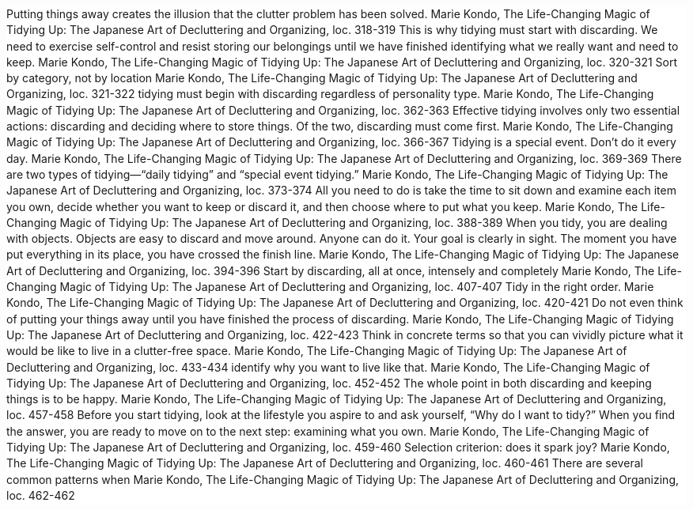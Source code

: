 Putting things away creates the illusion that the clutter problem has been solved.
Marie Kondo, The Life-Changing Magic of Tidying Up: The Japanese Art of Decluttering and Organizing, loc. 318-319
This is why tidying must start with discarding. We need to exercise self-control and resist storing our belongings until we have finished identifying what we really want and need to keep.
Marie Kondo, The Life-Changing Magic of Tidying Up: The Japanese Art of Decluttering and Organizing, loc. 320-321
Sort by category, not by location
Marie Kondo, The Life-Changing Magic of Tidying Up: The Japanese Art of Decluttering and Organizing, loc. 321-322
tidying must begin with discarding regardless of personality type.
Marie Kondo, The Life-Changing Magic of Tidying Up: The Japanese Art of Decluttering and Organizing, loc. 362-363
Effective tidying involves only two essential actions: discarding and deciding where to store things. Of the two, discarding must come first.
Marie Kondo, The Life-Changing Magic of Tidying Up: The Japanese Art of Decluttering and Organizing, loc. 366-367
Tidying is a special event. Don’t do it every day.
Marie Kondo, The Life-Changing Magic of Tidying Up: The Japanese Art of Decluttering and Organizing, loc. 369-369
There are two types of tidying—“daily tidying” and “special event tidying.”
Marie Kondo, The Life-Changing Magic of Tidying Up: The Japanese Art of Decluttering and Organizing, loc. 373-374
All you need to do is take the time to sit down and examine each item you own, decide whether you want to keep or discard it, and then choose where to put what you keep.
Marie Kondo, The Life-Changing Magic of Tidying Up: The Japanese Art of Decluttering and Organizing, loc. 388-389
When you tidy, you are dealing with objects. Objects are easy to discard and move around. Anyone can do it. Your goal is clearly in sight. The moment you have put everything in its place, you have crossed the finish line.
Marie Kondo, The Life-Changing Magic of Tidying Up: The Japanese Art of Decluttering and Organizing, loc. 394-396
Start by discarding, all at once, intensely and completely
Marie Kondo, The Life-Changing Magic of Tidying Up: The Japanese Art of Decluttering and Organizing, loc. 407-407
Tidy in the right order.
Marie Kondo, The Life-Changing Magic of Tidying Up: The Japanese Art of Decluttering and Organizing, loc. 420-421
Do not even think of putting your things away until you have finished the process of discarding.
Marie Kondo, The Life-Changing Magic of Tidying Up: The Japanese Art of Decluttering and Organizing, loc. 422-423
Think in concrete terms so that you can vividly picture what it would be like to live in a clutter-free space.
Marie Kondo, The Life-Changing Magic of Tidying Up: The Japanese Art of Decluttering and Organizing, loc. 433-434
identify why you want to live like that.
Marie Kondo, The Life-Changing Magic of Tidying Up: The Japanese Art of Decluttering and Organizing, loc. 452-452
The whole point in both discarding and keeping things is to be happy.
Marie Kondo, The Life-Changing Magic of Tidying Up: The Japanese Art of Decluttering and Organizing, loc. 457-458
Before you start tidying, look at the lifestyle you aspire to and ask yourself, “Why do I want to tidy?” When you find the answer, you are ready to move on to the next step: examining what you own.
Marie Kondo, The Life-Changing Magic of Tidying Up: The Japanese Art of Decluttering and Organizing, loc. 459-460
Selection criterion: does it spark joy?
Marie Kondo, The Life-Changing Magic of Tidying Up: The Japanese Art of Decluttering and Organizing, loc. 460-461
There are several common patterns when
Marie Kondo, The Life-Changing Magic of Tidying Up: The Japanese Art of Decluttering and Organizing, loc. 462-462
